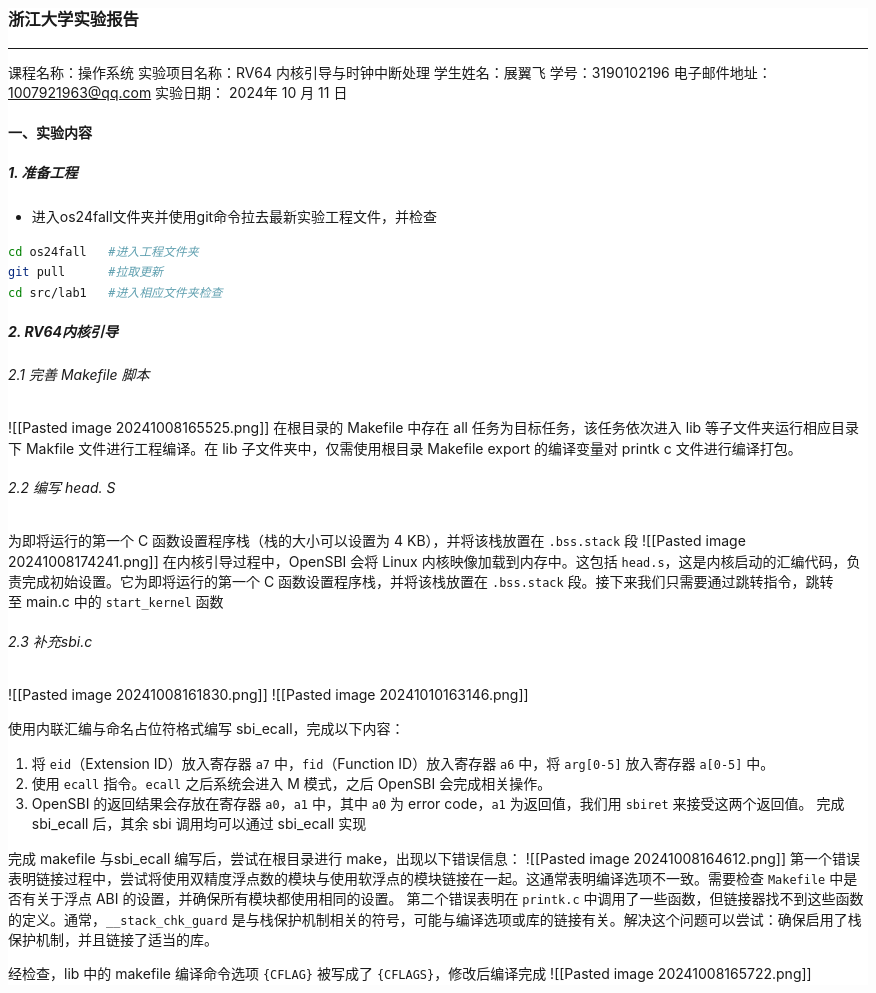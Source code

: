 ### 浙江大学实验报告
---
课程名称：操作系统
实验项目名称：RV64 内核引导与时钟中断处理
学生姓名：展翼飞  学号：3190102196
电子邮件地址：1007921963@qq.com
实验日期： 2024年 10 月 11 日

#### 一、实验内容

##### 1. 准备工程
* 进入os24fall文件夹并使用git命令拉去最新实验工程文件，并检查
```bash
cd os24fall   #进入工程文件夹
git pull      #拉取更新
cd src/lab1   #进入相应文件夹检查
```

##### 2. RV64内核引导
###### 2.1 完善 Makefile 脚本
![[Pasted image 20241008165525.png]]
在根目录的 Makefile 中存在 all 任务为目标任务，该任务依次进入 lib 等子文件夹运行相应目录下 Makfile 文件进行工程编译。在 lib 子文件夹中，仅需使用根目录 Makefile export 的编译变量对 printk c 文件进行编译打包。

###### 2.2 编写 head. S 
为即将运行的第一个 C 函数设置程序栈（栈的大小可以设置为 4 KB），并将该栈放置在 `.bss.stack` 段
![[Pasted image 20241008174241.png]]
在内核引导过程中，OpenSBI 会将 Linux 内核映像加载到内存中。这包括 `head.s`，这是内核启动的汇编代码，负责完成初始设置。它为即将运行的第一个 C 函数设置程序栈，并将该栈放置在 `.bss.stack` 段。接下来我们只需要通过跳转指令，跳转至 main.c 中的 `start_kernel` 函数

###### 2.3 补充sbi.c
![[Pasted image 20241008161830.png]]
![[Pasted image 20241010163146.png]]

使用内联汇编与命名占位符格式编写 sbi_ecall，完成以下内容：
1. 将 `eid`（Extension ID）放入寄存器 `a7` 中，`fid`（Function ID）放入寄存器 `a6` 中，将 `arg[0-5]` 放入寄存器 `a[0-5]` 中。
2. 使用 `ecall` 指令。`ecall` 之后系统会进入 M 模式，之后 OpenSBI 会完成相关操作。
3. OpenSBI 的返回结果会存放在寄存器 `a0`，`a1` 中，其中 `a0` 为 error code，`a1` 为返回值，我们用 `sbiret` 来接受这两个返回值。
 完成 sbi_ecall 后，其余 sbi 调用均可以通过 sbi_ecall 实现
 

完成 makefile 与sbi_ecall 编写后，尝试在根目录进行 make，出现以下错误信息：
![[Pasted image 20241008164612.png]]
第一个错误表明链接过程中，尝试将使用双精度浮点数的模块与使用软浮点的模块链接在一起。这通常表明编译选项不一致。需要检查 `Makefile` 中是否有关于浮点 ABI 的设置，并确保所有模块都使用相同的设置。
第二个错误表明在 `printk.c` 中调用了一些函数，但链接器找不到这些函数的定义。通常，`__stack_chk_guard` 是与栈保护机制相关的符号，可能与编译选项或库的链接有关。解决这个问题可以尝试：确保启用了栈保护机制，并且链接了适当的库。

经检查，lib 中的 makefile 编译命令选项 `{CFLAG}` 被写成了 `{CFLAGS}`，修改后编译完成
![[Pasted image 20241008165722.png]]
